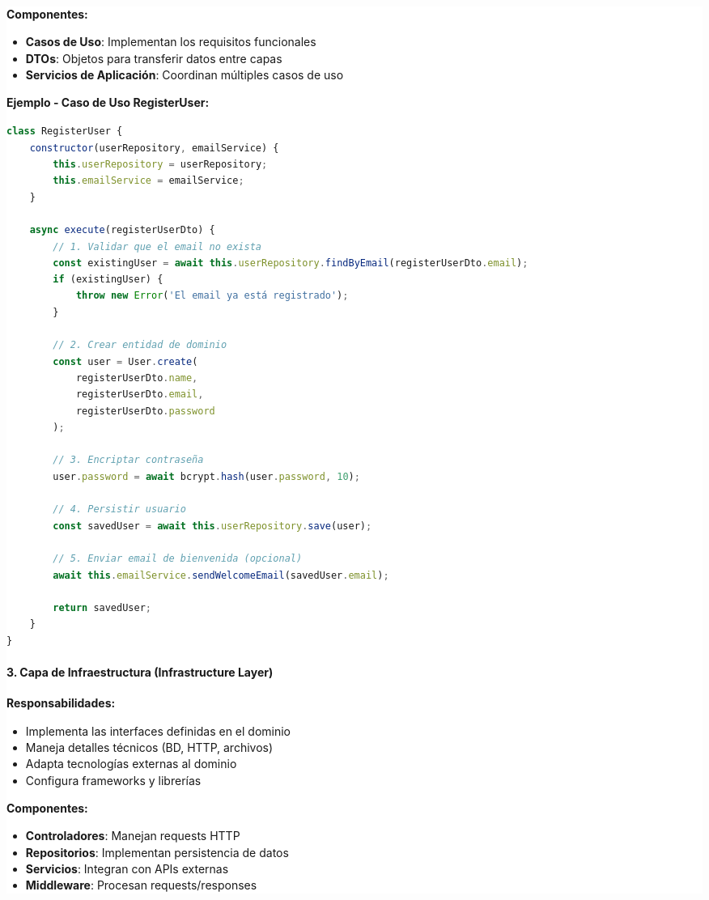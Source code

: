 **Componentes:**
- **Casos de Uso**: Implementan los requisitos funcionales
- **DTOs**: Objetos para transferir datos entre capas
- **Servicios de Aplicación**: Coordinan múltiples casos de uso

**Ejemplo - Caso de Uso RegisterUser:**
```javascript
class RegisterUser {
    constructor(userRepository, emailService) {
        this.userRepository = userRepository;
        this.emailService = emailService;
    }

    async execute(registerUserDto) {
        // 1. Validar que el email no exista
        const existingUser = await this.userRepository.findByEmail(registerUserDto.email);
        if (existingUser) {
            throw new Error('El email ya está registrado');
        }

        // 2. Crear entidad de dominio
        const user = User.create(
            registerUserDto.name,
            registerUserDto.email,
            registerUserDto.password
        );

        // 3. Encriptar contraseña
        user.password = await bcrypt.hash(user.password, 10);

        // 4. Persistir usuario
        const savedUser = await this.userRepository.save(user);

        // 5. Enviar email de bienvenida (opcional)
        await this.emailService.sendWelcomeEmail(savedUser.email);

        return savedUser;
    }
}
```

#### 3. Capa de Infraestructura (Infrastructure Layer)

**Responsabilidades:**
- Implementa las interfaces definidas en el dominio
- Maneja detalles técnicos (BD, HTTP, archivos)
- Adapta tecnologías externas al dominio
- Configura frameworks y librerías

**Componentes:**
- **Controladores**: Manejan requests HTTP
- **Repositorios**: Implementan persistencia de datos
- **Servicios**: Integran con APIs externas
- **Middleware**: Procesan requests/responses
